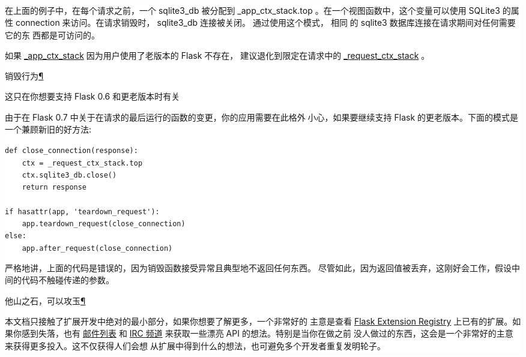 在上面的例子中，在每个请求之前，一个 sqlite3_db 被分配到
_app_ctx_stack.top 。在一个视图函数中，这个变量可以使用 SQLite3
的属性 connection 来访问。在请求销毁时， sqlite3_db 连接被关闭。
通过使用这个模式， 相同 的 sqlite3 数据库连接在请求期间对任何需要它的东
西都是可访问的。


如果 [_app_ctx_stack](http://docs.pythontab.com/flask/flask0.10/api.html#flask._app_ctx_stack) 因为用户使用了老版本的 Flask 不存在，
建议退化到限定在请求中的 [_request_ctx_stack](http://docs.pythontab.com/flask/flask0.10/api.html#flask._request_ctx_stack) 。





<span id="id4" ></span>
销毁行为[¶](#id4)

这只在你想要支持 Flask 0.6 和更老版本时有关


由于在 Flask 0.7 中关于在请求的最后运行的函数的变更，你的应用需要在此格外
小心，如果要继续支持 Flask 的更老版本。下面的模式是一个兼顾新旧的好方法:




```
def close_connection(response):
    ctx = _request_ctx_stack.top
    ctx.sqlite3_db.close()
    return response

if hasattr(app, 'teardown_request'):
    app.teardown_request(close_connection)
else:
    app.after_request(close_connection)

```






严格地讲，上面的代码是错误的，因为销毁函数接受异常且典型地不返回任何东西。
尽管如此，因为返回值被丢弃，这刚好会工作，假设中间的代码不触碰传递的参数。





<span id="id5" ></span>
他山之石，可以攻玉[¶](#id5)

本文档只接触了扩展开发中绝对的最小部分，如果你想要了解更多，一个非常好的
主意是查看 [Flask Extension Registry](http://flask.pocoo.org/extensions/) 上已有的扩展。如果你感到失落，也有
[邮件列表](http://flask.pocoo.org/mailinglist/)  和 [IRC 频道](http://flask.pocoo.org/community/irc/) 来获取一些漂亮 API 的想法。特别是当你在做之前
没人做过的东西，这会是一个非常好的主意来获得更多投入。这不仅获得人们会想
从扩展中得到什么的想法，也可避免多个开发者重复发明轮子。


